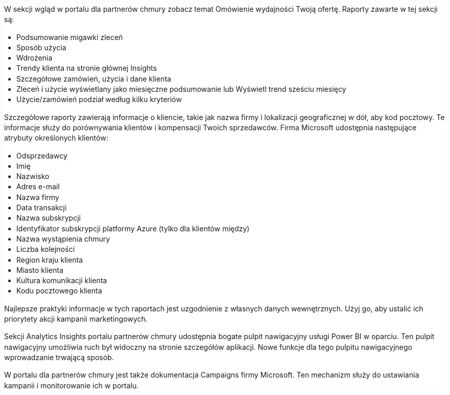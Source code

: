 W sekcji wgląd w portalu dla partnerów chmury zobacz temat Omówienie wydajności Twoją ofertę. Raporty zawarte w tej sekcji są:  
- Podsumowanie migawki zleceń
- Sposób użycia
- Wdrożenia
- Trendy klienta na stronie głównej Insights
- Szczegółowe zamówień, użycia i dane klienta
- Zleceń i użycie wyświetlany jako miesięczne podsumowanie lub Wyświetl trend sześciu miesięcy
- Użycie/zamówień podział według kilku kryteriów

Szczegółowe raporty zawierają informacje o kliencie, takie jak nazwa firmy i lokalizacji geograficznej w dół, aby kod pocztowy. Te informacje służy do porównywania klientów i kompensacji Twoich sprzedawców. Firma Microsoft udostępnia następujące atrybuty określonych klientów:
- Odsprzedawcy
- Imię
- Nazwisko
- Adres e-mail
- Nazwa firmy
- Data transakcji
- Nazwa subskrypcji
- Identyfikator subskrypcji platformy Azure (tylko dla klientów między)
- Nazwa wystąpienia chmury
- Liczba kolejności
- Region kraju klienta
- Miasto klienta
- Kultura komunikacji klienta
- Kodu pocztowego klienta

Najlepsze praktyki informacje w tych raportach jest uzgodnienie z własnych danych wewnętrznych. Użyj go, aby ustalić ich priorytety akcji kampanii marketingowych. 

Sekcji Analytics Insights portalu partnerów chmury udostępnia bogate pulpit nawigacyjny usługi Power BI w oparciu. Ten pulpit nawigacyjny umożliwia ruch był widoczny na stronie szczegółów aplikacji. Nowe funkcje dla tego pulpitu nawigacyjnego wprowadzanie trwającą sposób. 

W portalu dla partnerów chmury jest także dokumentacja Campaigns firmy Microsoft. Ten mechanizm służy do ustawiania kampanii i monitorowanie ich w portalu.
